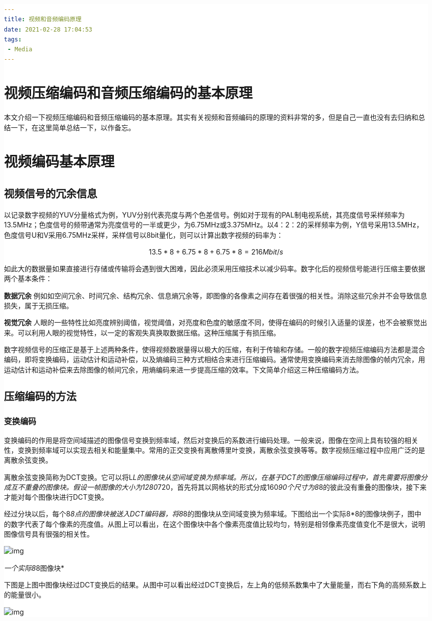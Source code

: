 ```yaml
---
title: 视频和音频编码原理
date: 2021-02-28 17:04:53
tags:
 - Media
---
```

# 视频压缩编码和音频压缩编码的基本原理

本文介绍一下视频压缩编码和音频压缩编码的基本原理。其实有关视频和音频编码的原理的资料非常的多，但是自己一直也没有去归纳和总结一下，在这里简单总结一下，以作备忘。

# 视频编码基本原理
## 视频信号的冗余信息
以记录数字视频的YUV分量格式为例，YUV分别代表亮度与两个色差信号。例如对于现有的PAL制电视系统，其亮度信号采样频率为13.5MHz；色度信号的频带通常为亮度信号的一半或更少，为6.75MHz或3.375MHz。以4：2：2的采样频率为例，Y信号采用13.5MHz，色度信号U和V采用6.75MHz采样，采样信号以8bit量化，则可以计算出数字视频的码率为：

$$
13.5*8 + 6.75*8 + 6.75*8= 216Mbit/s
$$

如此大的数据量如果直接进行存储或传输将会遇到很大困难，因此必须采用压缩技术以减少码率。数字化后的视频信号能进行压缩主要依据两个基本条件：

**数据冗余** 例如如空间冗余、时间冗余、结构冗余、信息熵冗余等，即图像的各像素之间存在着很强的相关性。消除这些冗余并不会导致信息损失，属于无损压缩。

**视觉冗余** 人眼的一些特性比如亮度辨别阈值，视觉阈值，对亮度和色度的敏感度不同，使得在编码的时候引入适量的误差，也不会被察觉出来。可以利用人眼的视觉特性，以一定的客观失真换取数据压缩。这种压缩属于有损压缩。

数字视频信号的压缩正是基于上述两种条件，使得视频数据量得以极大的压缩，有利于传输和存储。一般的数字视频压缩编码方法都是混合编码，即将变换编码，运动估计和运动补偿，以及熵编码三种方式相结合来进行压缩编码。通常使用变换编码来消去除图像的帧内冗余，用运动估计和运动补偿来去除图像的帧间冗余，用熵编码来进一步提高压缩的效率。下文简单介绍这三种压缩编码方法。

## 压缩编码的方法
### 变换编码
变换编码的作用是将空间域描述的图像信号变换到频率域，然后对变换后的系数进行编码处理。一般来说，图像在空间上具有较强的相关性，变换到频率域可以实现去相关和能量集中。常用的正交变换有离散傅里叶变换，离散余弦变换等等。数字视频压缩过程中应用广泛的是离散余弦变换。

离散余弦变换简称为DCT变换。它可以将L*L的图像块从空间域变换为频率域。所以，在基于DCT的图像压缩编码过程中，首先需要将图像分成互不重叠的图像块。假设一帧图像的大小为1280*720，首先将其以网格状的形式分成160*90个尺寸为8*8的彼此没有重叠的图像块，接下来才能对每个图像块进行DCT变换。

经过分块以后，每个8*8点的图像块被送入DCT编码器，将8*8的图像块从空间域变换为频率域。下图给出一个实际8*8的图像块例子，图中的数字代表了每个像素的亮度值。从图上可以看出，在这个图像块中各个像素亮度值比较均匀，特别是相邻像素亮度值变化不是很大，说明图像信号具有很强的相关性。

![img](https://img-blog.csdn.net/20140602173641875?watermark/2/text/aHR0cDovL2Jsb2cuY3Nkbi5uZXQvbGVpeGlhb2h1YTEwMjA=/font/5a6L5L2T/fontsize/400/fill/I0JBQkFCMA==/dissolve/70/gravity/Center)

*一个实际8*8图像块*

下图是上图中图像块经过DCT变换后的结果。从图中可以看出经过DCT变换后，左上角的低频系数集中了大量能量，而右下角的高频系数上的能量很小。

![img](https://img-blog.csdn.net/20140602173658734?watermark/2/text/aHR0cDovL2Jsb2cuY3Nkbi5uZXQvbGVpeGlhb2h1YTEwMjA=/font/5a6L5L2T/fontsize/400/fill/I0JBQkFCMA==/dissolve/70/gravity/Center)
